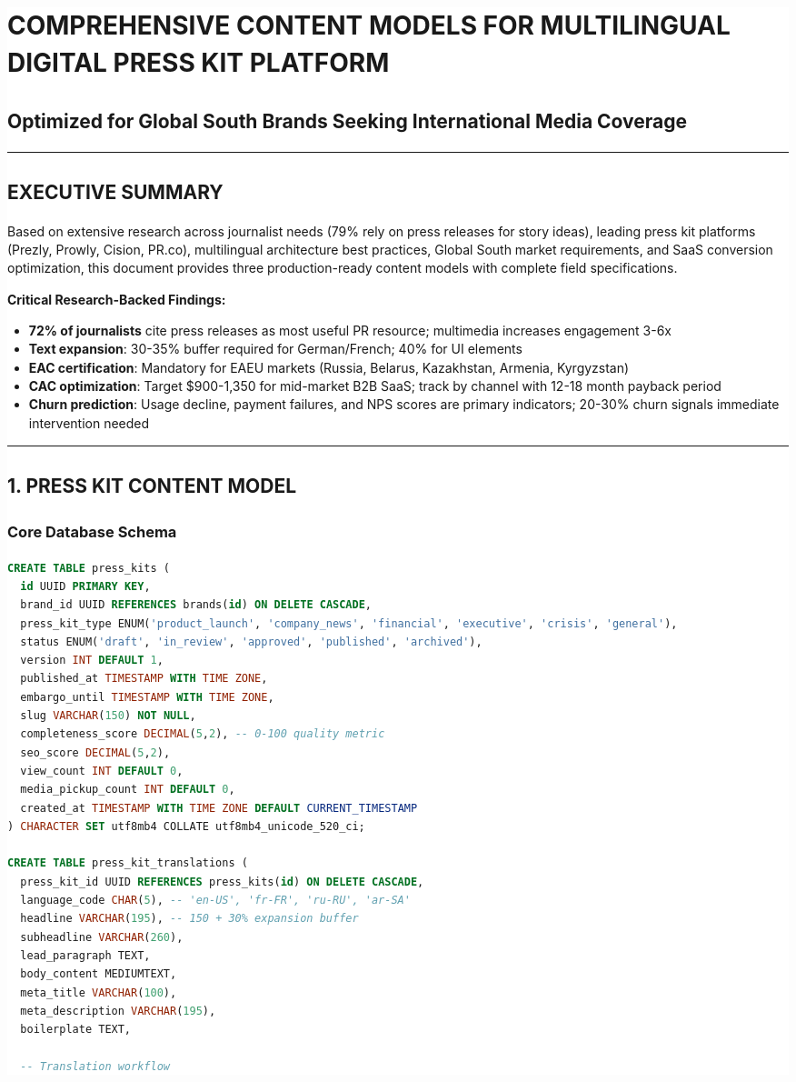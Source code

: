 # **COMPREHENSIVE CONTENT MODELS FOR MULTILINGUAL DIGITAL PRESS KIT PLATFORM**
## **Optimized for Global South Brands Seeking International Media Coverage**

---

## **EXECUTIVE SUMMARY**

Based on extensive research across journalist needs (79% rely on press releases for story ideas), leading press kit platforms (Prezly, Prowly, Cision, PR.co), multilingual architecture best practices, Global South market requirements, and SaaS conversion optimization, this document provides three production-ready content models with complete field specifications.

**Critical Research-Backed Findings:**
- **72% of journalists** cite press releases as most useful PR resource; multimedia increases engagement 3-6x
- **Text expansion**: 30-35% buffer required for German/French; 40% for UI elements
- **EAC certification**: Mandatory for EAEU markets (Russia, Belarus, Kazakhstan, Armenia, Kyrgyzstan)
- **CAC optimization**: Target $900-1,350 for mid-market B2B SaaS; track by channel with 12-18 month payback period
- **Churn prediction**: Usage decline, payment failures, and NPS scores are primary indicators; 20-30% churn signals immediate intervention needed

---

## **1. PRESS KIT CONTENT MODEL**

### **Core Database Schema**

```sql
CREATE TABLE press_kits (
  id UUID PRIMARY KEY,
  brand_id UUID REFERENCES brands(id) ON DELETE CASCADE,
  press_kit_type ENUM('product_launch', 'company_news', 'financial', 'executive', 'crisis', 'general'),
  status ENUM('draft', 'in_review', 'approved', 'published', 'archived'),
  version INT DEFAULT 1,
  published_at TIMESTAMP WITH TIME ZONE,
  embargo_until TIMESTAMP WITH TIME ZONE,
  slug VARCHAR(150) NOT NULL,
  completeness_score DECIMAL(5,2), -- 0-100 quality metric
  seo_score DECIMAL(5,2),
  view_count INT DEFAULT 0,
  media_pickup_count INT DEFAULT 0,
  created_at TIMESTAMP WITH TIME ZONE DEFAULT CURRENT_TIMESTAMP
) CHARACTER SET utf8mb4 COLLATE utf8mb4_unicode_520_ci;

CREATE TABLE press_kit_translations (
  press_kit_id UUID REFERENCES press_kits(id) ON DELETE CASCADE,
  language_code CHAR(5), -- 'en-US', 'fr-FR', 'ru-RU', 'ar-SA'
  headline VARCHAR(195), -- 150 + 30% expansion buffer
  subheadline VARCHAR(260),
  lead_paragraph TEXT,
  body_content MEDIUMTEXT,
  meta_title VARCHAR(100),
  meta_description VARCHAR(195),
  boilerplate TEXT,
  
  -- Translation workflow
```